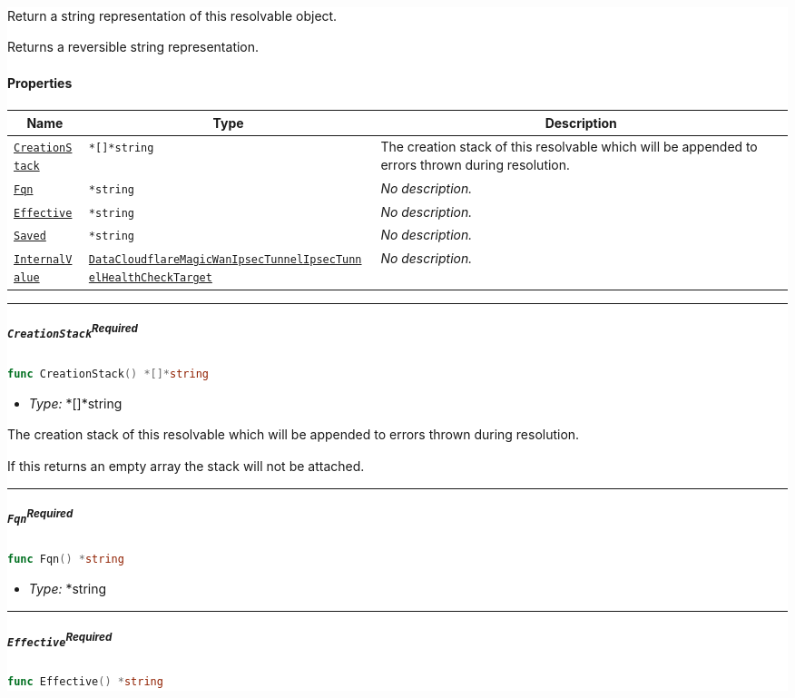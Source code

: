 Return a string representation of this resolvable object.

Returns a reversible string representation.


#### Properties <a name="Properties" id="Properties"></a>

| **Name** | **Type** | **Description** |
| --- | --- | --- |
| <code><a href="#@cdktf/provider-cloudflare.dataCloudflareMagicWanIpsecTunnel.DataCloudflareMagicWanIpsecTunnelIpsecTunnelHealthCheckTargetOutputReference.property.creationStack">CreationStack</a></code> | <code>*[]*string</code> | The creation stack of this resolvable which will be appended to errors thrown during resolution. |
| <code><a href="#@cdktf/provider-cloudflare.dataCloudflareMagicWanIpsecTunnel.DataCloudflareMagicWanIpsecTunnelIpsecTunnelHealthCheckTargetOutputReference.property.fqn">Fqn</a></code> | <code>*string</code> | *No description.* |
| <code><a href="#@cdktf/provider-cloudflare.dataCloudflareMagicWanIpsecTunnel.DataCloudflareMagicWanIpsecTunnelIpsecTunnelHealthCheckTargetOutputReference.property.effective">Effective</a></code> | <code>*string</code> | *No description.* |
| <code><a href="#@cdktf/provider-cloudflare.dataCloudflareMagicWanIpsecTunnel.DataCloudflareMagicWanIpsecTunnelIpsecTunnelHealthCheckTargetOutputReference.property.saved">Saved</a></code> | <code>*string</code> | *No description.* |
| <code><a href="#@cdktf/provider-cloudflare.dataCloudflareMagicWanIpsecTunnel.DataCloudflareMagicWanIpsecTunnelIpsecTunnelHealthCheckTargetOutputReference.property.internalValue">InternalValue</a></code> | <code><a href="#@cdktf/provider-cloudflare.dataCloudflareMagicWanIpsecTunnel.DataCloudflareMagicWanIpsecTunnelIpsecTunnelHealthCheckTarget">DataCloudflareMagicWanIpsecTunnelIpsecTunnelHealthCheckTarget</a></code> | *No description.* |

---

##### `CreationStack`<sup>Required</sup> <a name="CreationStack" id="@cdktf/provider-cloudflare.dataCloudflareMagicWanIpsecTunnel.DataCloudflareMagicWanIpsecTunnelIpsecTunnelHealthCheckTargetOutputReference.property.creationStack"></a>

```go
func CreationStack() *[]*string
```

- *Type:* *[]*string

The creation stack of this resolvable which will be appended to errors thrown during resolution.

If this returns an empty array the stack will not be attached.

---

##### `Fqn`<sup>Required</sup> <a name="Fqn" id="@cdktf/provider-cloudflare.dataCloudflareMagicWanIpsecTunnel.DataCloudflareMagicWanIpsecTunnelIpsecTunnelHealthCheckTargetOutputReference.property.fqn"></a>

```go
func Fqn() *string
```

- *Type:* *string

---

##### `Effective`<sup>Required</sup> <a name="Effective" id="@cdktf/provider-cloudflare.dataCloudflareMagicWanIpsecTunnel.DataCloudflareMagicWanIpsecTunnelIpsecTunnelHealthCheckTargetOutputReference.property.effective"></a>

```go
func Effective() *string
```
